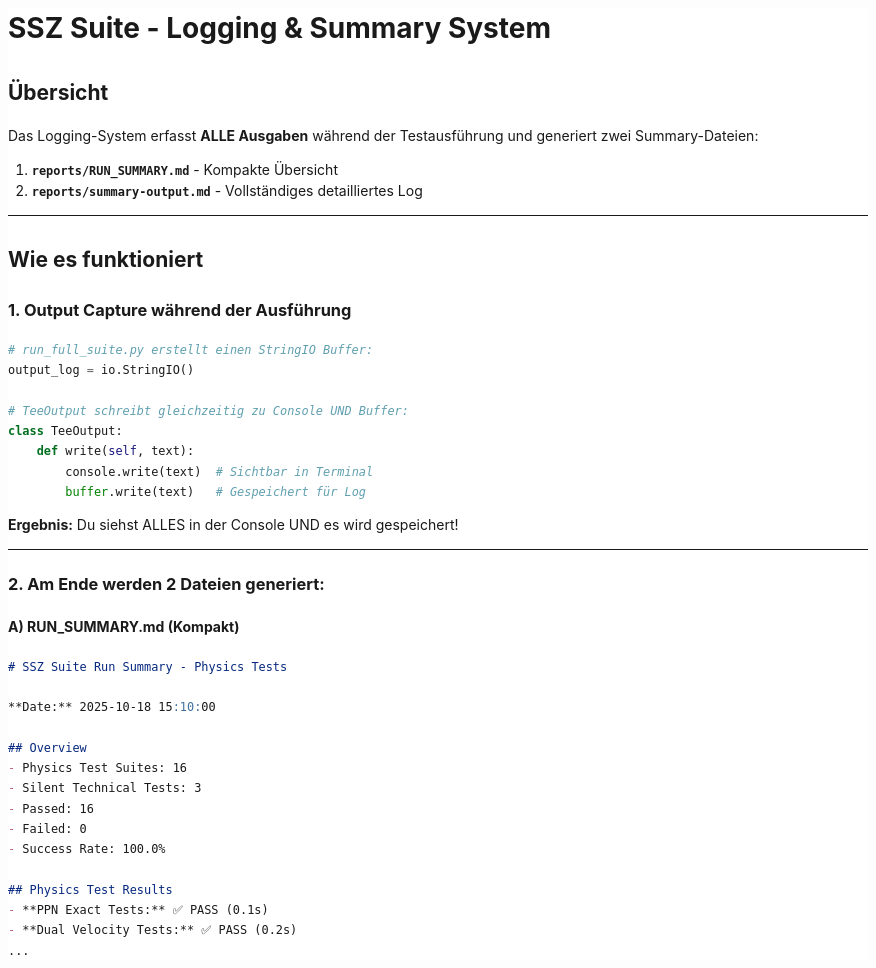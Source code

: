 # SSZ Suite - Logging & Summary System

## Übersicht

Das Logging-System erfasst **ALLE Ausgaben** während der Testausführung und generiert zwei Summary-Dateien:

1. **`reports/RUN_SUMMARY.md`** - Kompakte Übersicht
2. **`reports/summary-output.md`** - Vollständiges detailliertes Log

---

## Wie es funktioniert

### 1. **Output Capture während der Ausführung**

```python
# run_full_suite.py erstellt einen StringIO Buffer:
output_log = io.StringIO()

# TeeOutput schreibt gleichzeitig zu Console UND Buffer:
class TeeOutput:
    def write(self, text):
        console.write(text)  # Sichtbar in Terminal
        buffer.write(text)   # Gespeichert für Log
```

**Ergebnis:** Du siehst ALLES in der Console UND es wird gespeichert!

---

### 2. **Am Ende werden 2 Dateien generiert:**

#### **A) RUN_SUMMARY.md** (Kompakt)
```markdown
# SSZ Suite Run Summary - Physics Tests

**Date:** 2025-10-18 15:10:00

## Overview
- Physics Test Suites: 16
- Silent Technical Tests: 3
- Passed: 16
- Failed: 0
- Success Rate: 100.0%

## Physics Test Results
- **PPN Exact Tests:** ✅ PASS (0.1s)
- **Dual Velocity Tests:** ✅ PASS (0.2s)
...
```
